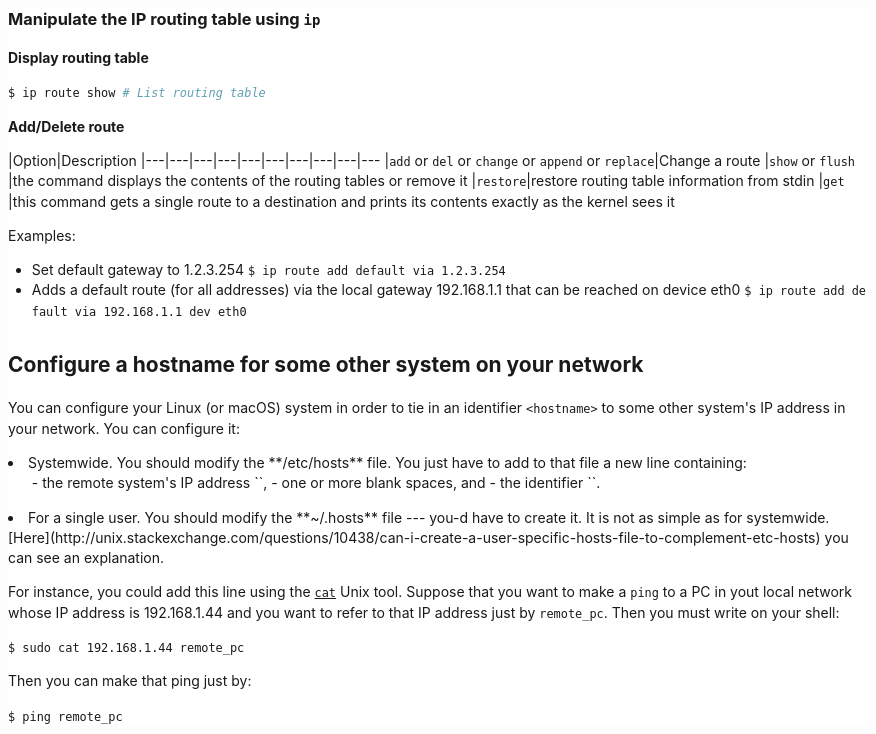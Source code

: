 ### Manipulate the IP routing table using `ip`

**Display routing table**

```bash
$ ip route show # List routing table

```

**Add/Delete route**

|Option|Description
|---|---|---|---|---|---|---|---|---|---
|`add` or `del` or `change` or `append` or `replace`|Change a route
|`show` or `flush`|the command displays the contents of the routing tables or remove it
|`restore`|restore routing table information from stdin
|`get`|this command gets a single route to a destination and prints its contents exactly as the kernel sees it

Examples:

- Set default gateway to 1.2.3.254 `$ ip route add default via 1.2.3.254`
- Adds a default route (for all addresses) via the local gateway 192.168.1.1 that can be reached on device eth0 `$ ip route add default via 192.168.1.1 dev eth0`



## Configure a hostname for some other system on your network


You can configure your Linux (or macOS) system in order to tie in an identifier `<hostname>` to some other system's IP address in your network. You can configure it:

<li>
Systemwide. You should modify the **/etc/hosts** file. You just have to add to that file a new line containing:
<ol>
- the remote system's IP address `<ip_rem>`,
- one or more blank spaces, and
- the identifier `<hostname>`.
</ol>
</li>
<li>
For a single user. You should modify the **~/.hosts** file --- you-d have to create it. It is not as simple as for systemwide. [Here](http://unix.stackexchange.com/questions/10438/can-i-create-a-user-specific-hosts-file-to-complement-etc-hosts) you can see an explanation.
</li>

For instance, you could add this line using the [`cat`](https://en.wikipedia.org/wiki/Cat_(Unix)) Unix tool. Suppose that you want to make a `ping` to a PC in yout local network whose IP address is 192.168.1.44 and you want to refer to that IP address just by `remote_pc`. Then you must write on your shell:

```bash
$ sudo cat 192.168.1.44 remote_pc

```

Then you can make that ping just by:

```bash
$ ping remote_pc

```

